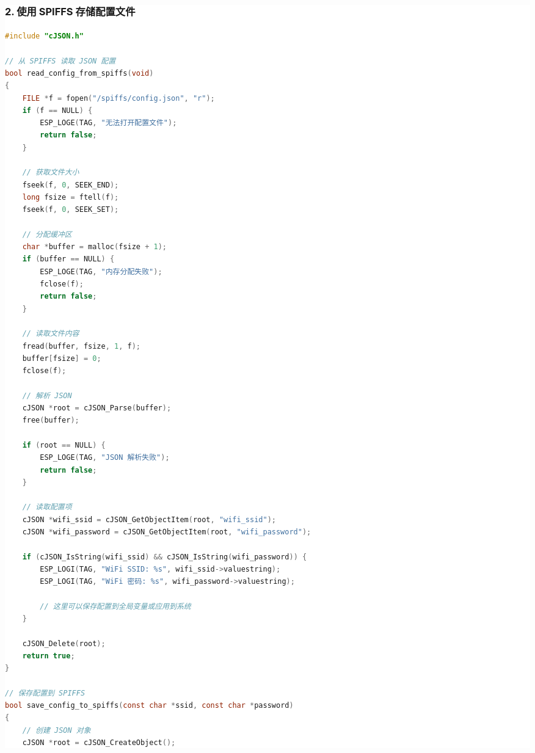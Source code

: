 ```c
```

### 2. 使用 SPIFFS 存储配置文件

```c
#include "cJSON.h"

// 从 SPIFFS 读取 JSON 配置
bool read_config_from_spiffs(void)
{
    FILE *f = fopen("/spiffs/config.json", "r");
    if (f == NULL) {
        ESP_LOGE(TAG, "无法打开配置文件");
        return false;
    }
    
    // 获取文件大小
    fseek(f, 0, SEEK_END);
    long fsize = ftell(f);
    fseek(f, 0, SEEK_SET);
    
    // 分配缓冲区
    char *buffer = malloc(fsize + 1);
    if (buffer == NULL) {
        ESP_LOGE(TAG, "内存分配失败");
        fclose(f);
        return false;
    }
    
    // 读取文件内容
    fread(buffer, fsize, 1, f);
    buffer[fsize] = 0;
    fclose(f);
    
    // 解析 JSON
    cJSON *root = cJSON_Parse(buffer);
    free(buffer);
    
    if (root == NULL) {
        ESP_LOGE(TAG, "JSON 解析失败");
        return false;
    }
    
    // 读取配置项
    cJSON *wifi_ssid = cJSON_GetObjectItem(root, "wifi_ssid");
    cJSON *wifi_password = cJSON_GetObjectItem(root, "wifi_password");
    
    if (cJSON_IsString(wifi_ssid) && cJSON_IsString(wifi_password)) {
        ESP_LOGI(TAG, "WiFi SSID: %s", wifi_ssid->valuestring);
        ESP_LOGI(TAG, "WiFi 密码: %s", wifi_password->valuestring);
        
        // 这里可以保存配置到全局变量或应用到系统
    }
    
    cJSON_Delete(root);
    return true;
}

// 保存配置到 SPIFFS
bool save_config_to_spiffs(const char *ssid, const char *password)
{
    // 创建 JSON 对象
    cJSON *root = cJSON_CreateObject();
```